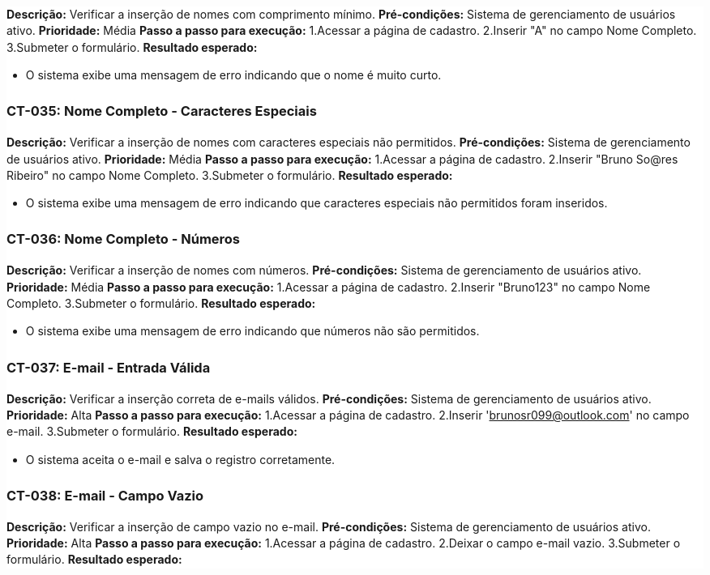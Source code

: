 **Descrição:** Verificar a inserção de nomes com comprimento mínimo.
**Pré-condições:** Sistema de gerenciamento de usuários ativo.
**Prioridade:** Média
**Passo a passo para execução:**
1.Acessar a página de cadastro.
2.Inserir "A" no campo Nome Completo.
3.Submeter o formulário.
**Resultado esperado:**

- O sistema exibe uma mensagem de erro indicando que o nome é muito curto.

### CT-035: Nome Completo - Caracteres Especiais

**Descrição:** Verificar a inserção de nomes com caracteres especiais não permitidos.
**Pré-condições:** Sistema de gerenciamento de usuários ativo.
**Prioridade:** Média
**Passo a passo para execução:**
1.Acessar a página de cadastro.
2.Inserir "Bruno So@res Ribeiro" no campo Nome Completo.
3.Submeter o formulário.
**Resultado esperado:**

- O sistema exibe uma mensagem de erro indicando que caracteres especiais não permitidos foram inseridos.

### CT-036: Nome Completo - Números

**Descrição:** Verificar a inserção de nomes com números.
**Pré-condições:** Sistema de gerenciamento de usuários ativo.
**Prioridade:** Média
**Passo a passo para execução:**
1.Acessar a página de cadastro.
2.Inserir "Bruno123" no campo Nome Completo.
3.Submeter o formulário.
**Resultado esperado:**

- O sistema exibe uma mensagem de erro indicando que números não são permitidos.

### CT-037: E-mail - Entrada Válida

**Descrição:** Verificar a inserção correta de e-mails válidos.
**Pré-condições:** Sistema de gerenciamento de usuários ativo.
**Prioridade:** Alta
**Passo a passo para execução:**
1.Acessar a página de cadastro.
2.Inserir 'brunosr099@outlook.com' no campo e-mail.
3.Submeter o formulário.
**Resultado esperado:**

- O sistema aceita o e-mail e salva o registro corretamente.

### CT-038: E-mail - Campo Vazio

**Descrição:** Verificar a inserção de campo vazio no e-mail.
**Pré-condições:** Sistema de gerenciamento de usuários ativo.
**Prioridade:** Alta
**Passo a passo para execução:**
1.Acessar a página de cadastro.
2.Deixar o campo e-mail vazio.
3.Submeter o formulário.
**Resultado esperado:**
